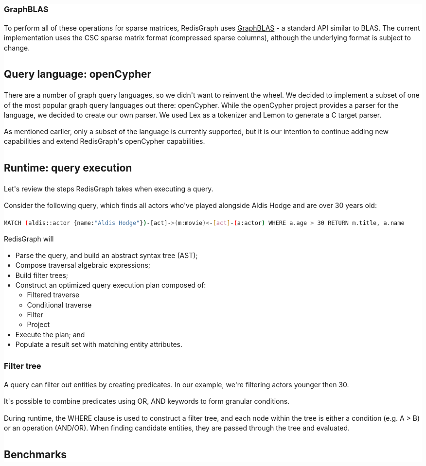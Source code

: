 ### GraphBLAS

To perform all of these operations for sparse matrices, RedisGraph uses [GraphBLAS](http://graphblas.org/) - a standard API similar to BLAS. The current implementation uses the CSC sparse matrix format (compressed sparse columns), although the underlying format is subject to change.

## Query language: openCypher

There are a number of graph query languages, so we didn't want to reinvent the wheel. We decided to implement a subset of one of the most popular graph query languages out there: openCypher.
While the openCypher project provides a parser for the language, we decided to create our own parser. We used Lex as a tokenizer and Lemon to generate a C target parser.

As mentioned earlier, only a subset of the language is currently supported, but it is our intention to continue adding new capabilities
and extend RedisGraph's openCypher capabilities.

## Runtime: query execution

Let's review the steps RedisGraph takes when executing a query.

Consider the following query, which finds all actors who've played alongside Aldis Hodge and are over 30 years old:

```sh
MATCH (aldis::actor {name:"Aldis Hodge"})-[act]->(m:movie)<-[act]-(a:actor) WHERE a.age > 30 RETURN m.title, a.name
```

RedisGraph will

- Parse the query, and build an abstract syntax tree (AST);
- Compose traversal algebraic expressions;
- Build filter trees;
- Construct an optimized query execution plan composed of:
    - Filtered traverse
    - Conditional traverse
    - Filter
    - Project
- Execute the plan; and
- Populate a result set with matching entity attributes.

### Filter tree

A query can filter out entities by creating predicates. In our example, we're filtering actors younger then 30.

It's possible to combine predicates using OR, AND keywords to form granular conditions.

During runtime, the WHERE clause is used to construct a filter tree, and each node within the tree is either a condition (e.g. A > B) or an operation (AND/OR). When finding candidate entities, they are passed through the tree and evaluated.

## Benchmarks
